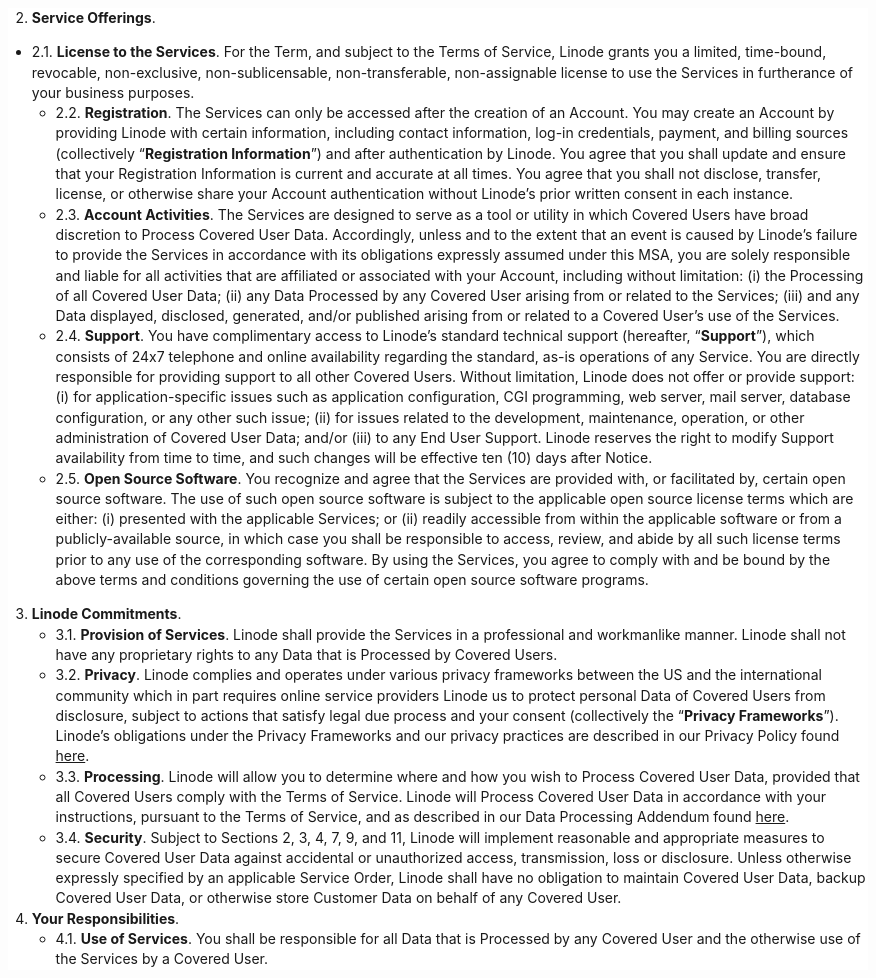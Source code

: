 2. **Service Offerings**. 
 - 2.1. **License to the Services**. For the Term, and subject to the Terms of Service, Linode grants you a limited, time-bound, revocable, non-exclusive, non-sublicensable, non-transferable, non-assignable license to use the Services in furtherance of your business purposes.
	- 2.2. **Registration**. The Services can only be accessed after the creation of an Account. You may create an Account by providing Linode with certain information, including contact information, log-in credentials, payment, and billing sources (collectively “**Registration Information**”) and after authentication by Linode. You agree that you shall update and ensure that your Registration Information is current and accurate at all times. You agree that you shall not disclose, transfer, license, or otherwise share your Account authentication without Linode’s prior written consent in each instance.
	- 2.3. **Account Activities**. The Services are designed to serve as a tool or utility in which Covered Users have broad discretion to Process Covered User Data. Accordingly, unless and to the extent that an event is caused by Linode’s failure to provide the Services in accordance with its obligations expressly assumed under this MSA, you are solely responsible and liable for all activities that are affiliated or associated with your Account, including without limitation: (i) the Processing of all Covered User Data; (ii) any Data Processed by any Covered User arising from or related to the Services; (iii) and any Data displayed, disclosed, generated, and/or published arising from or related to a Covered User’s use of the Services. 
	- 2.4. **Support**. You have complimentary access to Linode’s standard technical support (hereafter, “**Support**”), which consists of 24x7 telephone and online availability regarding the standard, as-is operations of any Service. You are directly responsible for providing support to all other Covered Users. Without limitation, Linode does not offer or provide support: (i) for application-specific issues such as application configuration, CGI programming, web server, mail server, database configuration, or any other such issue; (ii) for issues related to the development, maintenance, operation, or other administration of Covered User Data; and/or (iii) to any End User Support. Linode reserves the right to modify Support availability from time to time, and such changes will be effective ten (10) days after Notice. 
	- 2.5. **Open Source Software**. You recognize and agree that the Services are provided with, or facilitated by, certain open source software.  The use of such open source software is subject to the applicable open source license terms which are either: (i) presented with the applicable Services; or (ii) readily accessible from within the applicable software or from a publicly-available source, in which case you shall be responsible to access, review, and abide by all such license terms prior to any use of the corresponding software.  By using the Services, you agree to comply with and be bound by the above terms and conditions governing the use of certain open source software programs.

3. **Linode Commitments**. 
	- 3.1. **Provision of Services**.  Linode shall provide the Services in a professional and workmanlike manner. Linode shall not have any proprietary rights to any Data that is Processed by Covered Users. 
	- 3.2. **Privacy**. Linode complies and operates under various privacy frameworks between the US and the international community which in part requires online service providers Linode us to protect personal Data of Covered Users from disclosure, subject to actions that satisfy legal due process and your consent (collectively the “**Privacy Frameworks**”). Linode’s obligations under the Privacy Frameworks and our privacy practices are described in our Privacy Policy found [here](https://www.linode.com/legal-privacy/). 
	- 3.3. **Processing**. Linode will allow you to determine where and how you wish to Process Covered User Data, provided that all Covered Users comply with the Terms of Service. Linode will Process Covered User Data in accordance with your instructions, pursuant to the Terms of Service, and as described in our Data Processing Addendum found [here](https://www.linode.com/legal-dpa/).
	- 3.4. **Security**. Subject to Sections 2, 3, 4, 7, 9, and 11, Linode will implement reasonable and appropriate measures to secure Covered User Data against accidental or unauthorized access, transmission, loss or disclosure. Unless otherwise expressly specified by an applicable Service Order, Linode shall have no obligation to maintain Covered User Data, backup Covered User Data, or otherwise store Customer Data on behalf of any Covered User.
4. **Your Responsibilities**. 
	- 4.1. **Use of Services**. You shall be responsible for all Data that is Processed by any Covered User and the otherwise use of the Services by a Covered User. 